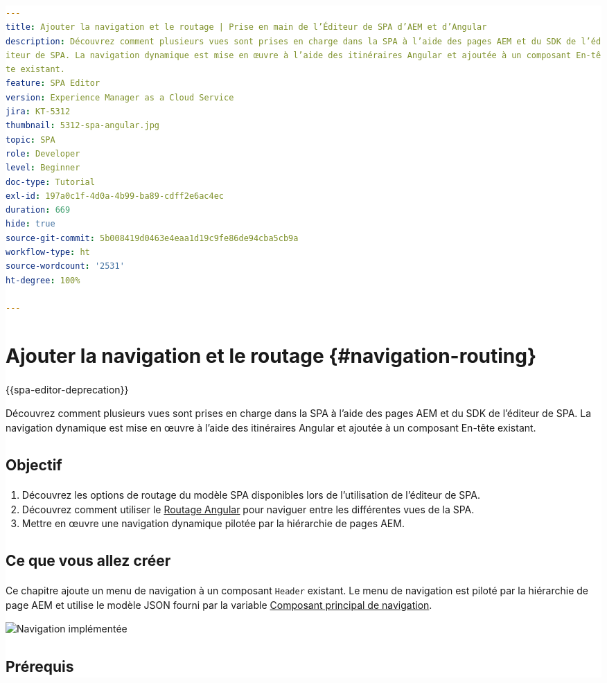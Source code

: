 ```yaml
---
title: Ajouter la navigation et le routage | Prise en main de l’Éditeur de SPA d’AEM et d’Angular
description: Découvrez comment plusieurs vues sont prises en charge dans la SPA à l’aide des pages AEM et du SDK de l’éditeur de SPA. La navigation dynamique est mise en œuvre à l’aide des itinéraires Angular et ajoutée à un composant En-tête existant.
feature: SPA Editor
version: Experience Manager as a Cloud Service
jira: KT-5312
thumbnail: 5312-spa-angular.jpg
topic: SPA
role: Developer
level: Beginner
doc-type: Tutorial
exl-id: 197a0c1f-4d0a-4b99-ba89-cdff2e6ac4ec
duration: 669
hide: true
source-git-commit: 5b008419d0463e4eaa1d19c9fe86de94cba5cb9a
workflow-type: ht
source-wordcount: '2531'
ht-degree: 100%

---
```


# Ajouter la navigation et le routage {#navigation-routing}

{{spa-editor-deprecation}}

Découvrez comment plusieurs vues sont prises en charge dans la SPA à l’aide des pages AEM et du SDK de l’éditeur de SPA. La navigation dynamique est mise en œuvre à l’aide des itinéraires Angular et ajoutée à un composant En-tête existant.

## Objectif

1. Découvrez les options de routage du modèle SPA disponibles lors de l’utilisation de l’éditeur de SPA.
2. Découvrez comment utiliser le [Routage Angular](https://angular.io/guide/router) pour naviguer entre les différentes vues de la SPA.
3. Mettre en œuvre une navigation dynamique pilotée par la hiérarchie de pages AEM.

## Ce que vous allez créer

Ce chapitre ajoute un menu de navigation à un composant `Header` existant. Le menu de navigation est piloté par la hiérarchie de page AEM et utilise le modèle JSON fourni par la variable [Composant principal de navigation](https://experienceleague.adobe.com/docs/experience-manager-core-components/using/components/navigation.html?lang=fr).

![Navigation implémentée](assets/navigation-routing/final-navigation-implemented.gif)

## Prérequis
